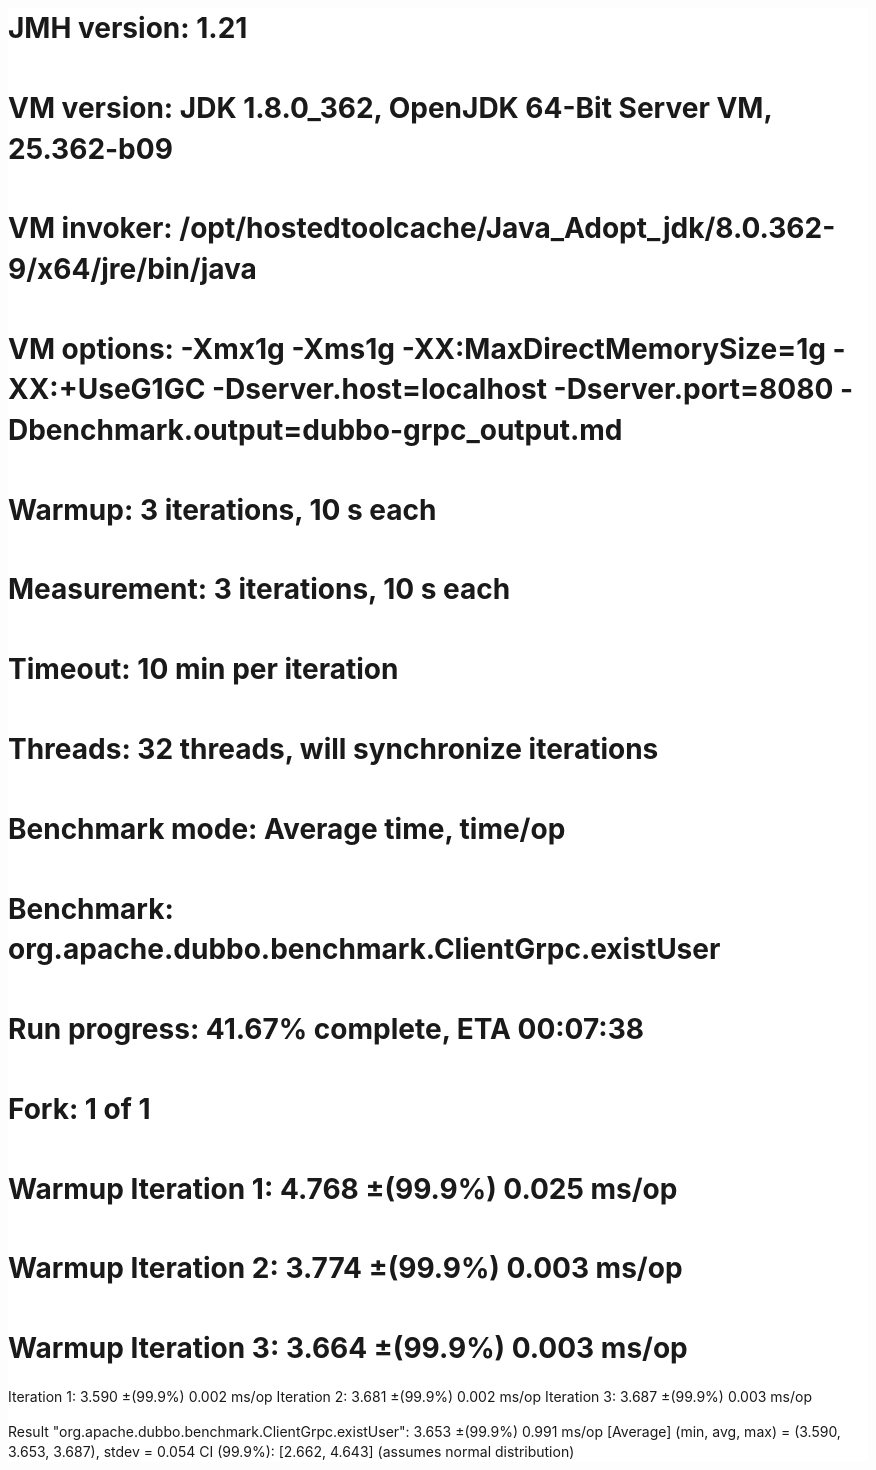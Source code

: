 
# JMH version: 1.21
# VM version: JDK 1.8.0_362, OpenJDK 64-Bit Server VM, 25.362-b09
# VM invoker: /opt/hostedtoolcache/Java_Adopt_jdk/8.0.362-9/x64/jre/bin/java
# VM options: -Xmx1g -Xms1g -XX:MaxDirectMemorySize=1g -XX:+UseG1GC -Dserver.host=localhost -Dserver.port=8080 -Dbenchmark.output=dubbo-grpc_output.md
# Warmup: 3 iterations, 10 s each
# Measurement: 3 iterations, 10 s each
# Timeout: 10 min per iteration
# Threads: 32 threads, will synchronize iterations
# Benchmark mode: Average time, time/op
# Benchmark: org.apache.dubbo.benchmark.ClientGrpc.existUser

# Run progress: 41.67% complete, ETA 00:07:38
# Fork: 1 of 1
# Warmup Iteration   1: 4.768 ±(99.9%) 0.025 ms/op
# Warmup Iteration   2: 3.774 ±(99.9%) 0.003 ms/op
# Warmup Iteration   3: 3.664 ±(99.9%) 0.003 ms/op
Iteration   1: 3.590 ±(99.9%) 0.002 ms/op
Iteration   2: 3.681 ±(99.9%) 0.002 ms/op
Iteration   3: 3.687 ±(99.9%) 0.003 ms/op


Result "org.apache.dubbo.benchmark.ClientGrpc.existUser":
  3.653 ±(99.9%) 0.991 ms/op [Average]
  (min, avg, max) = (3.590, 3.653, 3.687), stdev = 0.054
  CI (99.9%): [2.662, 4.643] (assumes normal distribution)
